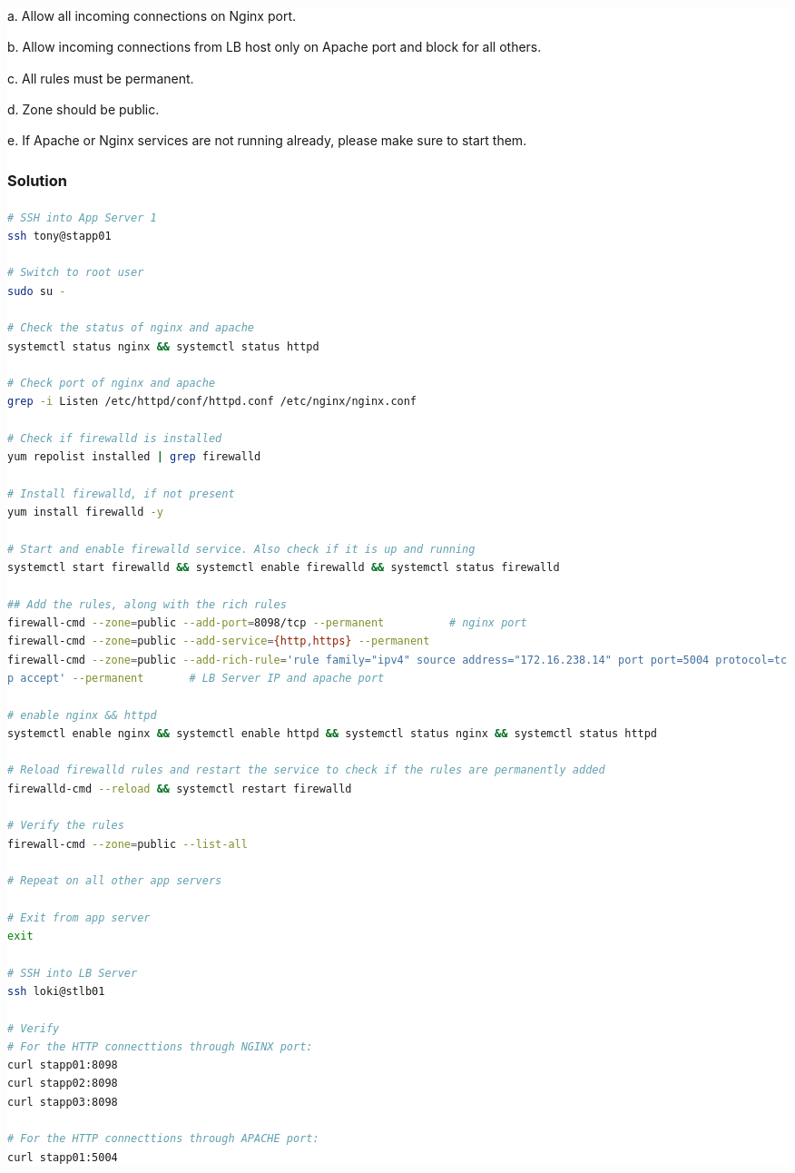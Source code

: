 a. Allow all incoming connections on Nginx port.

b. Allow incoming connections from LB host only on Apache port and block for all others.

c. All rules must be permanent.

d. Zone should be public.

e. If Apache or Nginx services are not running already, please make sure to start them.

### Solution

```bash
# SSH into App Server 1
ssh tony@stapp01

# Switch to root user
sudo su -

# Check the status of nginx and apache 
systemctl status nginx && systemctl status httpd

# Check port of nginx and apache
grep -i Listen /etc/httpd/conf/httpd.conf /etc/nginx/nginx.conf

# Check if firewalld is installed
yum repolist installed | grep firewalld

# Install firewalld, if not present
yum install firewalld -y

# Start and enable firewalld service. Also check if it is up and running
systemctl start firewalld && systemctl enable firewalld && systemctl status firewalld

## Add the rules, along with the rich rules
firewall-cmd --zone=public --add-port=8098/tcp --permanent          # nginx port
firewall-cmd --zone=public --add-service={http,https} --permanent
firewall-cmd --zone=public --add-rich-rule='rule family="ipv4" source address="172.16.238.14" port port=5004 protocol=tcp accept' --permanent       # LB Server IP and apache port

# enable nginx && httpd
systemctl enable nginx && systemctl enable httpd && systemctl status nginx && systemctl status httpd

# Reload firewalld rules and restart the service to check if the rules are permanently added
firewalld-cmd --reload && systemctl restart firewalld 

# Verify the rules
firewall-cmd --zone=public --list-all

# Repeat on all other app servers

# Exit from app server
exit

# SSH into LB Server
ssh loki@stlb01

# Verify
# For the HTTP connecttions through NGINX port:
curl stapp01:8098
curl stapp02:8098
curl stapp03:8098

# For the HTTP connecttions through APACHE port:
curl stapp01:5004
```